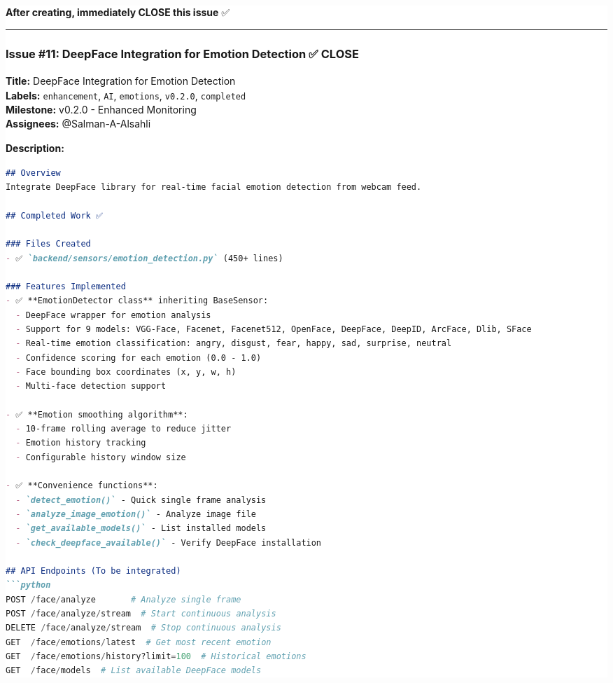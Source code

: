 **After creating, immediately CLOSE this issue** ✅

---

### Issue #11: DeepFace Integration for Emotion Detection ✅ CLOSE

**Title:** DeepFace Integration for Emotion Detection  
**Labels:** `enhancement`, `AI`, `emotions`, `v0.2.0`, `completed`  
**Milestone:** v0.2.0 - Enhanced Monitoring  
**Assignees:** @Salman-A-Alsahli  

**Description:**
```markdown
## Overview
Integrate DeepFace library for real-time facial emotion detection from webcam feed.

## Completed Work ✅

### Files Created
- ✅ `backend/sensors/emotion_detection.py` (450+ lines)

### Features Implemented
- ✅ **EmotionDetector class** inheriting BaseSensor:
  - DeepFace wrapper for emotion analysis
  - Support for 9 models: VGG-Face, Facenet, Facenet512, OpenFace, DeepFace, DeepID, ArcFace, Dlib, SFace
  - Real-time emotion classification: angry, disgust, fear, happy, sad, surprise, neutral
  - Confidence scoring for each emotion (0.0 - 1.0)
  - Face bounding box coordinates (x, y, w, h)
  - Multi-face detection support
  
- ✅ **Emotion smoothing algorithm**:
  - 10-frame rolling average to reduce jitter
  - Emotion history tracking
  - Configurable history window size
  
- ✅ **Convenience functions**:
  - `detect_emotion()` - Quick single frame analysis
  - `analyze_image_emotion()` - Analyze image file
  - `get_available_models()` - List installed models
  - `check_deepface_available()` - Verify DeepFace installation

## API Endpoints (To be integrated)
```python
POST /face/analyze       # Analyze single frame
POST /face/analyze/stream  # Start continuous analysis
DELETE /face/analyze/stream  # Stop continuous analysis
GET  /face/emotions/latest  # Get most recent emotion
GET  /face/emotions/history?limit=100  # Historical emotions
GET  /face/models  # List available DeepFace models
```
